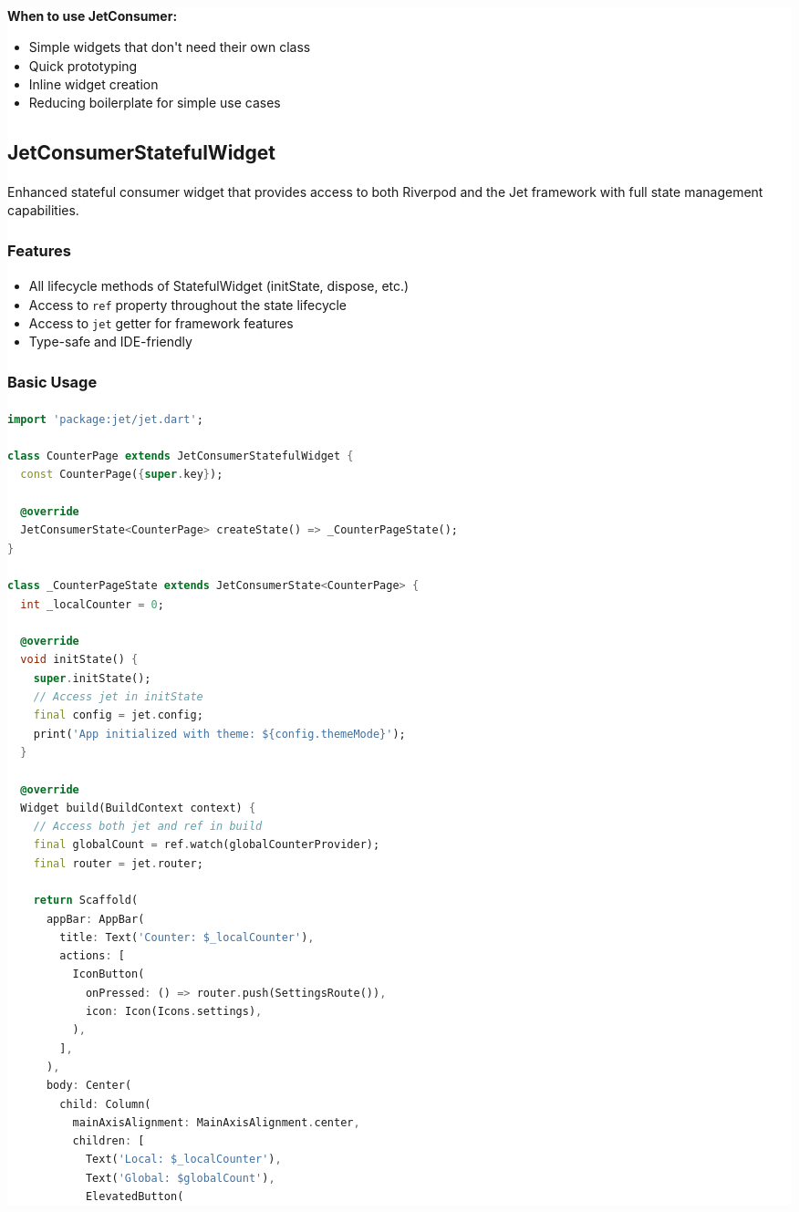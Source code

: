 **When to use JetConsumer:**
- Simple widgets that don't need their own class
- Quick prototyping
- Inline widget creation
- Reducing boilerplate for simple use cases

## JetConsumerStatefulWidget

Enhanced stateful consumer widget that provides access to both Riverpod and the Jet framework with full state management capabilities.

### Features

- All lifecycle methods of StatefulWidget (initState, dispose, etc.)
- Access to `ref` property throughout the state lifecycle
- Access to `jet` getter for framework features
- Type-safe and IDE-friendly

### Basic Usage

```dart
import 'package:jet/jet.dart';

class CounterPage extends JetConsumerStatefulWidget {
  const CounterPage({super.key});
  
  @override
  JetConsumerState<CounterPage> createState() => _CounterPageState();
}

class _CounterPageState extends JetConsumerState<CounterPage> {
  int _localCounter = 0;
  
  @override
  void initState() {
    super.initState();
    // Access jet in initState
    final config = jet.config;
    print('App initialized with theme: ${config.themeMode}');
  }
  
  @override
  Widget build(BuildContext context) {
    // Access both jet and ref in build
    final globalCount = ref.watch(globalCounterProvider);
    final router = jet.router;
    
    return Scaffold(
      appBar: AppBar(
        title: Text('Counter: $_localCounter'),
        actions: [
          IconButton(
            onPressed: () => router.push(SettingsRoute()),
            icon: Icon(Icons.settings),
          ),
        ],
      ),
      body: Center(
        child: Column(
          mainAxisAlignment: MainAxisAlignment.center,
          children: [
            Text('Local: $_localCounter'),
            Text('Global: $globalCount'),
            ElevatedButton(
```